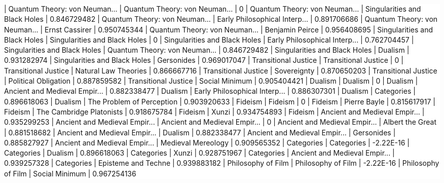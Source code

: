 | Quantum Theory: von Neuman... | Quantum Theory: von Neuman... |		0
| Quantum Theory: von Neuman... | Singularities and Black Holes |		0.846729482
| Quantum Theory: von Neuman... | Early Philosophical Interp... |		0.891706686
| Quantum Theory: von Neuman... |         Ernst Cassirer        |		0.950745344
| Quantum Theory: von Neuman... |        Benjamin Peirce        |		0.956408695
| Singularities and Black Holes | Singularities and Black Holes |		0
| Singularities and Black Holes | Early Philosophical Interp... |		0.762704457
| Singularities and Black Holes | Quantum Theory: von Neuman... |		0.846729482
| Singularities and Black Holes |            Dualism            |		0.931282974
| Singularities and Black Holes |           Gersonides          |		0.969017047
|      Transitional Justice     |      Transitional Justice     |		0
|      Transitional Justice     |      Natural Law Theories     |		0.866667716
|      Transitional Justice     |          Sovereignty          |		0.870650203
|      Transitional Justice     |      Political Obligation     |		0.887859582
|      Transitional Justice     |         Social Minimum        |		0.905404421
|            Dualism            |            Dualism            |		0
|            Dualism            | Ancient and Medieval Empir... |		0.882338477
|            Dualism            | Early Philosophical Interp... |		0.886307301
|            Dualism            |           Categories          |		0.896618063
|            Dualism            |   The Problem of Perception   |		0.903920633
|            Fideism            |            Fideism            |		0
|            Fideism            |          Pierre Bayle         |		0.815617917
|            Fideism            |    The Cambridge Platonists   |		0.918675784
|            Fideism            |             Xunzi             |		0.934754893
|            Fideism            | Ancient and Medieval Empir... |		0.935299253
| Ancient and Medieval Empir... | Ancient and Medieval Empir... |		0
| Ancient and Medieval Empir... |        Albert the Great       |		0.881518682
| Ancient and Medieval Empir... |            Dualism            |		0.882338477
| Ancient and Medieval Empir... |           Gersonides          |		0.885827927
| Ancient and Medieval Empir... |       Medieval Mereology      |		0.909565352
|           Categories          |           Categories          |		-2.22E-16
|           Categories          |            Dualism            |		0.896618063
|           Categories          |             Xunzi             |		0.928751967
|           Categories          | Ancient and Medieval Empir... |		0.939257328
|           Categories          |      Episteme and Techne      |		0.939883182
|       Philosophy of Film      |       Philosophy of Film      |		-2.22E-16
|       Philosophy of Film      |         Social Minimum        |		0.967254136
